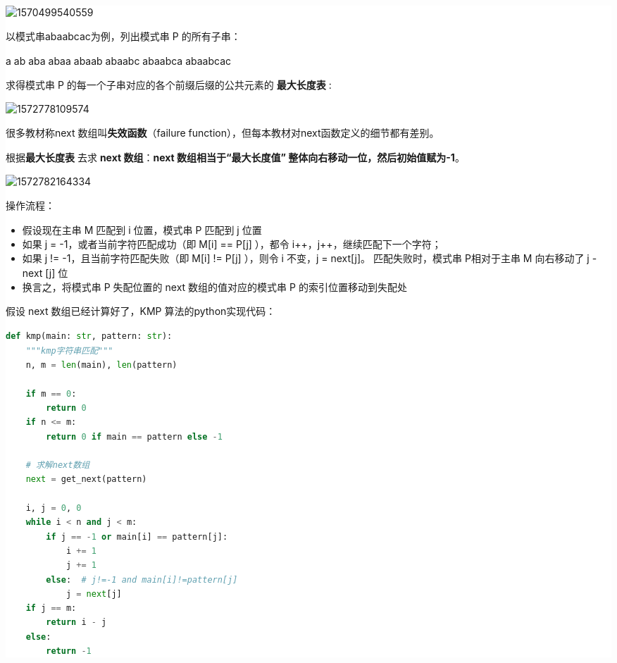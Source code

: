 ![1570499540559](1570499540559.png)

以模式串abaabcac为例，列出模式串 P 的所有子串：

a
ab
aba
abaa
abaab
abaabc
abaabca
abaabcac

求得模式串 P 的每一个子串对应的各个前缀后缀的公共元素的 **最大长度表** :

 ![1572778109574](1572778109574.png)

很多教材称next 数组叫**失效函数**（failure function），但每本教材对next函数定义的细节都有差别。

根据**最大长度表** 去求 **next 数组**：**next 数组相当于“最大长度值” 整体向右移动一位，然后初始值赋为-1**。

 ![1572782164334](1572782164334.png)

操作流程：
- 假设现在主串 M 匹配到 i 位置，模式串 P 匹配到 j 位置
- 如果 j = -1，或者当前字符匹配成功（即 M[i] == P[j] ），都令 i++，j++，继续匹配下一个字符；
- 如果 j != -1，且当前字符匹配失败（即 M[i] != P[j] ），则令 i 不变，j = next[j]。
   匹配失败时，模式串 P相对于主串 M 向右移动了 j - next [j] 位
- 换言之，将模式串 P 失配位置的 next 数组的值对应的模式串 P 的索引位置移动到失配处

假设 next 数组已经计算好了，KMP 算法的python实现代码：

```python
def kmp(main: str, pattern: str):
    """kmp字符串匹配"""
    n, m = len(main), len(pattern)

    if m == 0:
        return 0
    if n <= m:
        return 0 if main == pattern else -1

    # 求解next数组
    next = get_next(pattern)

    i, j = 0, 0
    while i < n and j < m:
        if j == -1 or main[i] == pattern[j]:
            i += 1
            j += 1
        else:  # j!=-1 and main[i]!=pattern[j]
            j = next[j]
    if j == m:
        return i - j
    else:
        return -1
```

